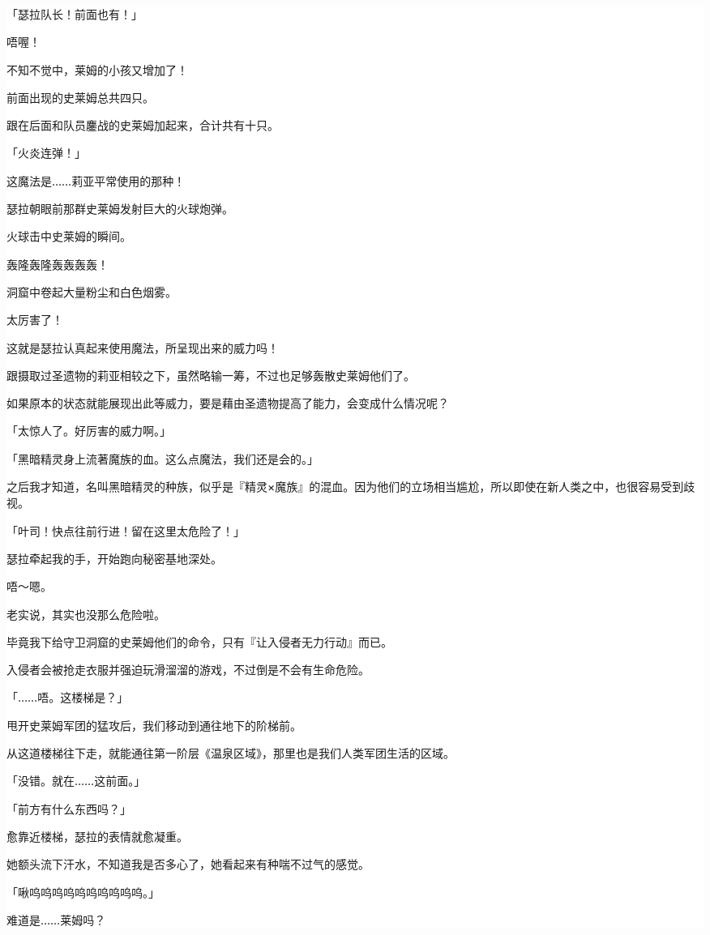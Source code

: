 「瑟拉队长！前面也有！」

唔喔！

不知不觉中，莱姆的小孩又增加了！

前面出现的史莱姆总共四只。

跟在后面和队员鏖战的史莱姆加起来，合计共有十只。

「火炎连弹！」

这魔法是……莉亚平常使用的那种！

瑟拉朝眼前那群史莱姆发射巨大的火球炮弹。

火球击中史莱姆的瞬间。

轰隆轰隆轰轰轰轰！

洞窟中卷起大量粉尘和白色烟雾。

太厉害了！

这就是瑟拉认真起来使用魔法，所呈现出来的威力吗！

跟摄取过圣遗物的莉亚相较之下，虽然略输一筹，不过也足够轰散史莱姆他们了。

如果原本的状态就能展现出此等威力，要是藉由圣遗物提高了能力，会变成什么情况呢？

「太惊人了。好厉害的威力啊。」

「黑暗精灵身上流著魔族的血。这么点魔法，我们还是会的。」

之后我才知道，名叫黑暗精灵的种族，似乎是『精灵×魔族』的混血。因为他们的立场相当尴尬，所以即使在新人类之中，也很容易受到歧视。

「叶司！快点往前行进！留在这里太危险了！」

瑟拉牵起我的手，开始跑向秘密基地深处。

唔～嗯。

老实说，其实也没那么危险啦。

毕竟我下给守卫洞窟的史莱姆他们的命令，只有『让入侵者无力行动』而已。

入侵者会被抢走衣服并强迫玩滑溜溜的游戏，不过倒是不会有生命危险。

「……唔。这楼梯是？」

甩开史莱姆军团的猛攻后，我们移动到通往地下的阶梯前。

从这道楼梯往下走，就能通往第一阶层《温泉区域》，那里也是我们人类军团生活的区域。

「没错。就在……这前面。」

「前方有什么东西吗？」

愈靠近楼梯，瑟拉的表情就愈凝重。

她额头流下汗水，不知道我是否多心了，她看起来有种喘不过气的感觉。

「啾呜呜呜呜呜呜呜呜呜呜。」

难道是……莱姆吗？
